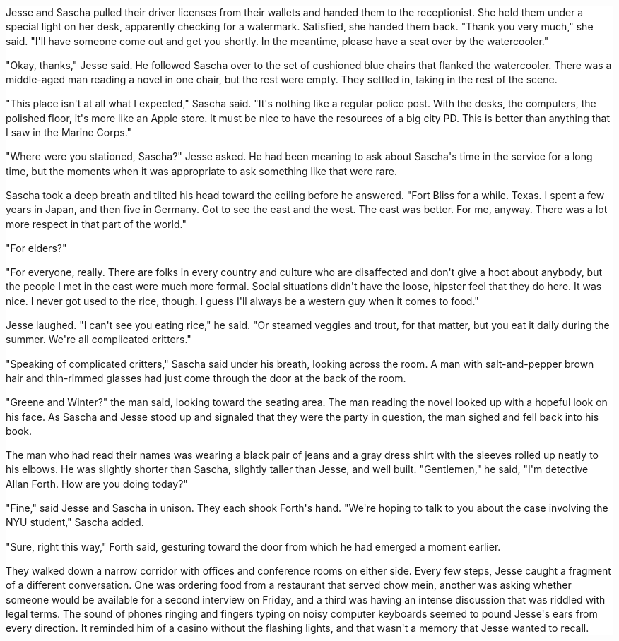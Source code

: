Jesse and Sascha pulled their driver licenses from their wallets and handed them to the receptionist. She held them under a special light on her desk, apparently checking for a watermark. Satisfied, she handed them back. "Thank you very much," she said. "I'll have someone come out and get you shortly. In the meantime, please have a seat over by the watercooler."

"Okay, thanks," Jesse said. He followed Sascha over to the set of cushioned blue chairs that flanked the watercooler. There was a middle-aged man reading a novel in one chair, but the rest were empty. They settled in, taking in the rest of the scene.

"This place isn't at all what I expected," Sascha said. "It's nothing like a regular police post. With the desks, the computers, the polished floor, it's more like an Apple store. It must be nice to have the resources of a big city PD. This is better than anything that I saw in the Marine Corps."

"Where were you stationed, Sascha?" Jesse asked. He had been meaning to ask about Sascha's time in the service for a long time, but the moments when it was appropriate to ask something like that were rare.

Sascha took a deep breath and tilted his head toward the ceiling before he answered. "Fort Bliss for a while. Texas. I spent a few years in Japan, and then five in Germany. Got to see the east and the west. The east was better. For me, anyway. There was a lot more respect in that part of the world."

"For elders?"

"For everyone, really. There are folks in every country and culture who are disaffected and don't give a hoot about anybody, but the people I met in the east were much more formal. Social situations didn't have the loose, hipster feel that they do here. It was nice. I never got used to the rice, though. I guess I'll always be a western guy when it comes to food."

Jesse laughed. "I can't see you eating rice," he said. "Or steamed veggies and trout, for that matter, but you eat it daily during the summer. We're all complicated critters."

"Speaking of complicated critters," Sascha said under his breath, looking across the room. A man with salt-and-pepper brown hair and thin-rimmed glasses had just come through the door at the back of the room.

"Greene and Winter?" the man said, looking toward the seating area. The man reading the novel looked up with a hopeful look on his face. As Sascha and Jesse stood up and signaled that they were the party in question, the man sighed and fell back into his book.

The man who had read their names was wearing a black pair of jeans and a gray dress shirt with the sleeves rolled up neatly to his elbows. He was slightly shorter than Sascha, slightly taller than Jesse, and well built. "Gentlemen," he said, "I'm detective Allan Forth. How are you doing today?"

"Fine," said Jesse and Sascha in unison. They each shook Forth's hand. "We're hoping to talk to you about the case involving the NYU student," Sascha added.

"Sure, right this way," Forth said, gesturing toward the door from which he had emerged a moment earlier.

They walked down a narrow corridor with offices and conference rooms on either side. Every few steps, Jesse caught a fragment of a different conversation. One was ordering food from a restaurant that served chow mein, another was asking whether someone would be available for a second interview on Friday, and a third was having an intense discussion that was riddled with legal terms. The sound of phones ringing and fingers typing on noisy computer keyboards seemed to pound Jesse's ears from every direction. It reminded him of a casino without the flashing lights, and that wasn't a memory that Jesse wanted to recall.
